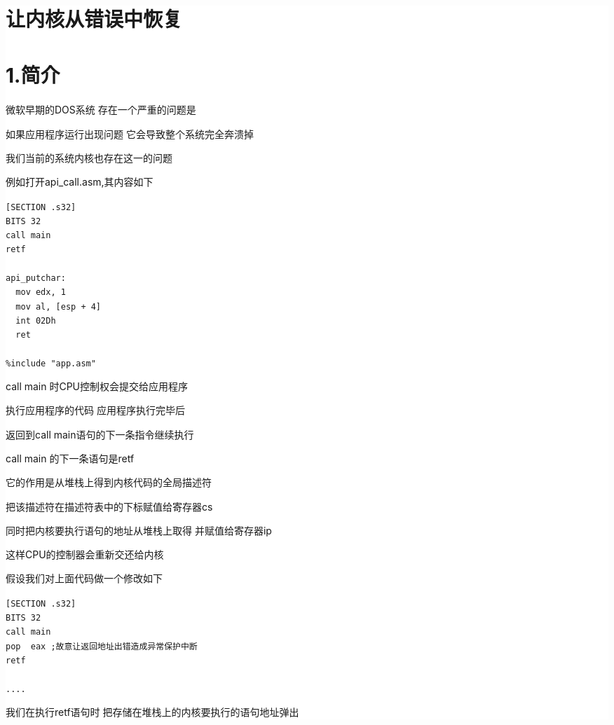 # 让内核从错误中恢复

# 1.简介

微软早期的DOS系统 存在一个严重的问题是

如果应用程序运行出现问题 它会导致整个系统完全奔溃掉

我们当前的系统内核也存在这一的问题

例如打开api_call.asm,其内容如下

```
[SECTION .s32]
BITS 32
call main
retf

api_putchar:
  mov edx, 1
  mov al, [esp + 4]
  int 02Dh
  ret

%include "app.asm"
```

call main 时CPU控制权会提交给应用程序

执行应用程序的代码 应用程序执行完毕后

返回到call main语句的下一条指令继续执行

call main 的下一条语句是retf

它的作用是从堆栈上得到内核代码的全局描述符

把该描述符在描述符表中的下标赋值给寄存器cs

同时把内核要执行语句的地址从堆栈上取得 并赋值给寄存器ip

这样CPU的控制器会重新交还给内核

假设我们对上面代码做一个修改如下

```
[SECTION .s32]
BITS 32
call main
pop  eax ;故意让返回地址出错造成异常保护中断
retf

....
```

我们在执行retf语句时 把存储在堆栈上的内核要执行的语句地址弹出
